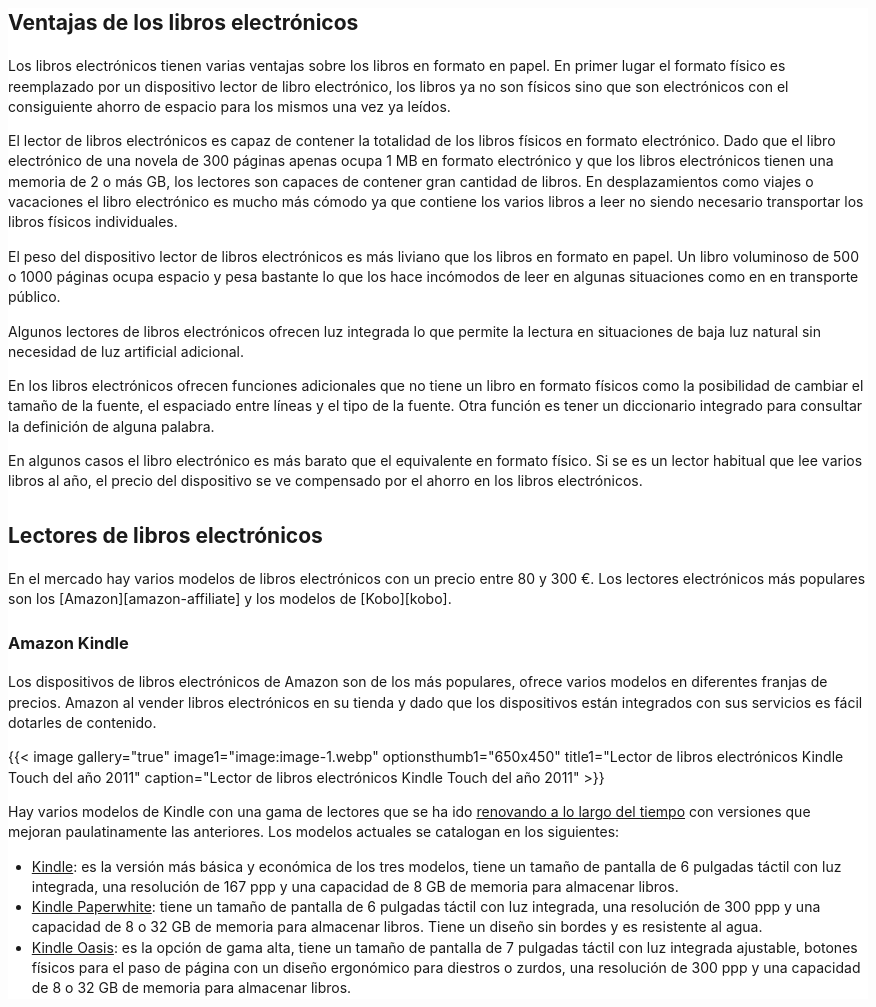## Ventajas de los libros electrónicos

Los libros electrónicos tienen varias ventajas sobre los libros en formato en papel. En primer lugar el formato físico es reemplazado por un dispositivo lector de libro electrónico, los libros ya no son físicos sino que son electrónicos con el consiguiente ahorro de espacio para los mismos una vez ya leídos.

El lector de libros electrónicos es capaz de contener la totalidad de los libros físicos en formato electrónico. Dado que el libro electrónico de una novela de 300 páginas apenas ocupa 1 MB en formato electrónico y que los libros electrónicos tienen una memoria de 2 o más GB, los lectores son capaces de contener gran cantidad de libros. En desplazamientos como viajes o vacaciones el libro electrónico es mucho más cómodo ya que contiene los varios libros a leer no siendo necesario transportar los libros físicos individuales.

El peso del dispositivo lector de libros electrónicos es más liviano que los libros en formato en papel. Un libro voluminoso de 500 o 1000 páginas ocupa espacio y pesa bastante lo que los hace incómodos de leer en algunas situaciones como en en transporte público.

Algunos lectores de libros electrónicos ofrecen luz integrada lo que permite la lectura en situaciones de baja luz natural sin necesidad de luz artificial adicional.

En los libros electrónicos ofrecen funciones adicionales que no tiene un libro en formato físicos como la posibilidad de cambiar el tamaño de la fuente, el espaciado entre líneas y el tipo de la fuente. Otra función es tener un diccionario integrado para consultar la definición de alguna palabra.

En algunos casos el libro electrónico es más barato que el equivalente en formato físico. Si se es un lector habitual que lee varios libros al año, el precio del dispositivo se ve compensado por el ahorro en los libros electrónicos.

## Lectores de libros electrónicos

En el mercado hay varios modelos de libros electrónicos con un precio entre 80 y 300 €. Los lectores electrónicos más populares son los [Amazon][amazon-affiliate] y los modelos de [Kobo][kobo].

### Amazon Kindle

Los dispositivos de libros electrónicos de Amazon son de los más populares, ofrece varios modelos en diferentes franjas de precios. Amazon al vender libros electrónicos en su tienda y dado que los dispositivos están integrados con sus servicios es fácil dotarles de contenido.

{{< image
    gallery="true"
    image1="image:image-1.webp" optionsthumb1="650x450" title1="Lector de libros electrónicos Kindle Touch del año 2011"
    caption="Lector de libros electrónicos Kindle Touch del año 2011" >}}

Hay varios modelos de Kindle con una gama de lectores que se ha ido [renovando a lo largo del tiempo](https://es.wikipedia.org/wiki/Amazon_Kindle) con versiones que mejoran paulatinamente las anteriores. Los modelos actuales se catalogan en los siguientes:

* [Kindle](https://amzn.to/3xS58vq): es la versión más básica y económica de los tres modelos, tiene un tamaño de pantalla de 6 pulgadas táctil con luz integrada, una resolución de 167 ppp y una capacidad de 8 GB de memoria para almacenar libros.
* [Kindle Paperwhite](https://amzn.to/2R33iXL): tiene un tamaño de pantalla de 6 pulgadas táctil con luz integrada, una resolución de 300 ppp y una capacidad de 8 o 32 GB de memoria para almacenar libros. Tiene un diseño sin bordes y es resistente al agua.
* [Kindle Oasis](https://amzn.to/3nR9b6y): es la opción de gama alta, tiene un tamaño de pantalla de 7 pulgadas táctil con luz integrada ajustable, botones físicos para el paso de página con un diseño ergonómico para diestros o zurdos, una resolución de 300 ppp y una capacidad de 8 o 32 GB de memoria para almacenar libros.
